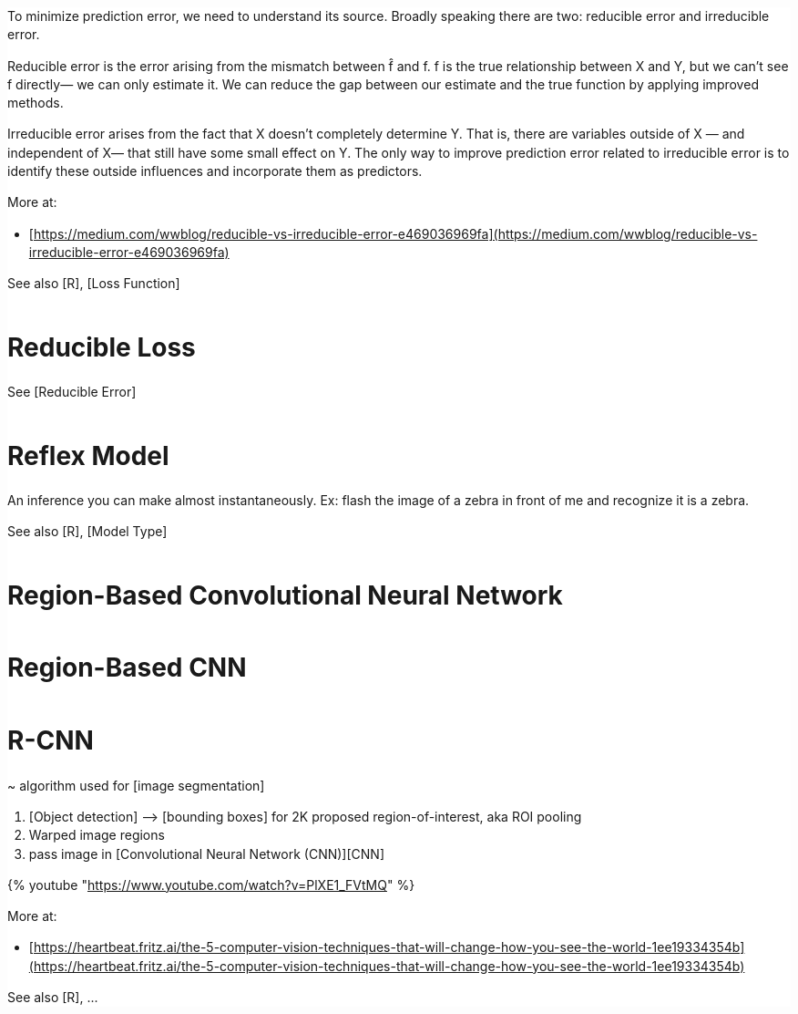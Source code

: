  To minimize prediction error, we need to understand its source. Broadly speaking there are two: reducible error and irreducible error.

 Reducible error is the error arising from the mismatch between f̂ and f. f is the true relationship between X and Y, but we can’t see f directly— we can only estimate it. We can reduce the gap between our estimate and the true function by applying improved methods.

 Irreducible error arises from the fact that X doesn’t completely determine Y. That is, there are variables outside of X — and independent of X— that still have some small effect on Y. The only way to improve prediction error related to irreducible error is to identify these outside influences and incorporate them as predictors.

 More at:
  * [https://medium.com/wwblog/reducible-vs-irreducible-error-e469036969fa](https://medium.com/wwblog/reducible-vs-irreducible-error-e469036969fa)

 See also [R], [Loss Function]


# Reducible Loss

 See [Reducible Error]


# Reflex Model

 An inference you can make almost instantaneously. Ex: flash the image of a zebra in front of me and recognize it is a zebra.

 See also [R], [Model Type]


# Region-Based Convolutional Neural Network
# Region-Based CNN
# R-CNN

 ~ algorithm used for [image segmentation]

 1. [Object detection] --> [bounding boxes] for 2K proposed region-of-interest, aka ROI pooling
 1. Warped image regions
 1. pass image in [Convolutional Neural Network (CNN)][CNN]

 {% youtube "https://www.youtube.com/watch?v=PlXE1_FVtMQ" %}

 More at:
  * [https://heartbeat.fritz.ai/the-5-computer-vision-techniques-that-will-change-how-you-see-the-world-1ee19334354b](https://heartbeat.fritz.ai/the-5-computer-vision-techniques-that-will-change-how-you-see-the-world-1ee19334354b)

 See also [R], ...

